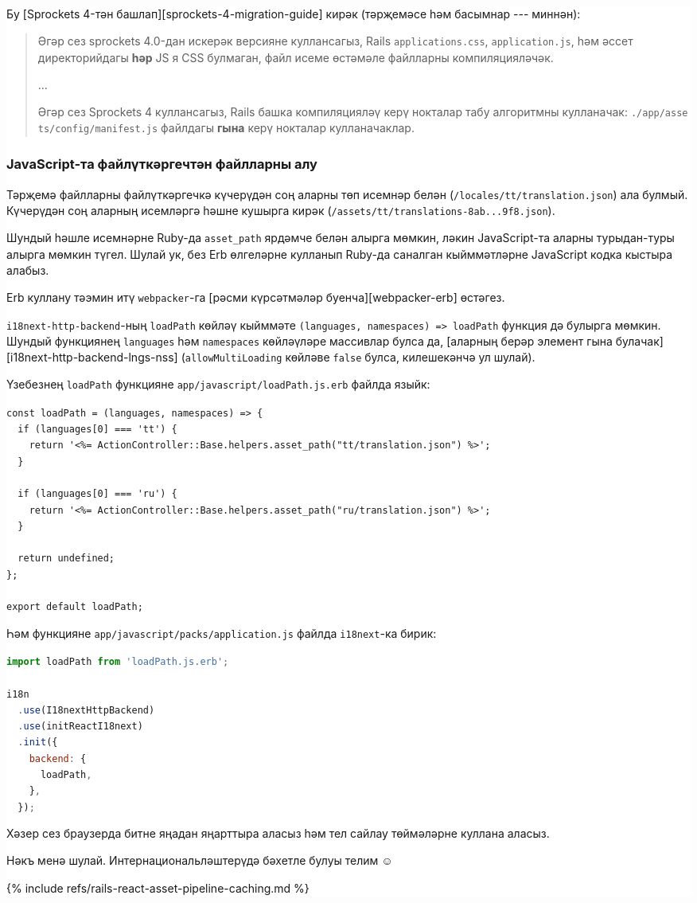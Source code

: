 Бу [Sprockets 4-тән башлап][sprockets-4-migration-guide] кирәк
(тәрҗемәсе һәм басымнар --- миннән):
> Әгәр сез sprockets 4.0-дан искерәк версияне куллансагыз, Rails
> `applications.css`, `application.js`, һәм әссет директорийдагы **һәр** 
> JS я CSS булмаган, файл исеме өстәмәле файлларны компиляцияләчәк.
>
> ...
>
> Әгәр сез Sprockets 4 куллансагыз, Rails башка компиляцияләү керү нокталар
> табу алгоритмны кулланачак: `./app/assets/config/manifest.js` файлдагы **гына**
> керү нокталар кулланачаклар.

### JavaScript-та файлүткәргечтән файлларны алу
Тәрҗемә файлларны файлүткәргечкә күчерүдән соң аларны төп исемнәр белән
(`/locales/tt/translation.json`) ала булмый. Күчерүдән соң аларның исемләргә
һәшне кушырга кирәк (`/assets/tt/translations-8ab...9f8.json`).

Шундый һәшле исемнәрне Ruby-да `asset_path` ярдәмче белән алырга мөмкин, ләкин
JavaScript-та аларны турыдан-туры алырга мөмкин түгел. Шулай ук, без Erb
өлгеләрне кулланып Ruby-да саналган кыйммәтләрне JavaScript кодка кыстыра алабыз.

Erb куллану тәэмин итү `webpacker`-га [рәсми күрсәтмәләр буенча][webpacker-erb] өстәгез.

`i18next-http-backend`-ның `loadPath` көйләү кыйммәте `(languages, namespaces) => loadPath`
функция дә булырга мөмкин. Шундый функциянең `languages` һәм `namespaces` көйләүләре
массивлар булса да, [аларның берәр элемент гына булачак][i18next-http-backend-lngs-nss]
(`allowMultiLoading` көйләве `false` булса, килешекәнчә ул шулай).

Үзебезнең `loadPath` функцияне `app/javascript/loadPath.js.erb` файлда языйк:
```erb?parent=js
const loadPath = (languages, namespaces) => {
  if (languages[0] === 'tt') {
    return '<%= ActionController::Base.helpers.asset_path("tt/translation.json") %>';
  }

  if (languages[0] === 'ru') {
    return '<%= ActionController::Base.helpers.asset_path("ru/translation.json") %>';
  }
  
  return undefined;
};

export default loadPath;
```

Һәм функцияне `app/javascript/packs/application.js` файлда `i18next`-ка бирик:
```js
import loadPath from 'loadPath.js.erb';

i18n
  .use(I18nextHttpBackend)
  .use(initReactI18next)
  .init({
    backend: {
      loadPath,
    },
  });
```

Хәзер сез браузерда битне яңадан яңарттыра аласыз һәм тел сайлау төймәләрне
куллана аласыз.

Нәкъ менә шулай. Интернациональләштерүдә бәхетле булуы телим :relaxed:

{% include refs/rails-react-asset-pipeline-caching.md %}

